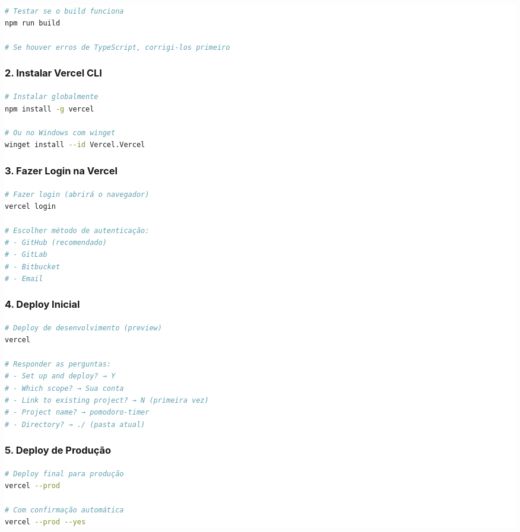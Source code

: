 ```bash
# Testar se o build funciona
npm run build

# Se houver erros de TypeScript, corrigi-los primeiro
```

### 2. Instalar Vercel CLI

```bash
# Instalar globalmente
npm install -g vercel

# Ou no Windows com winget
winget install --id Vercel.Vercel
```

### 3. Fazer Login na Vercel

```bash
# Fazer login (abrirá o navegador)
vercel login

# Escolher método de autenticação:
# - GitHub (recomendado)
# - GitLab
# - Bitbucket
# - Email
```

### 4. Deploy Inicial

```bash
# Deploy de desenvolvimento (preview)
vercel

# Responder as perguntas:
# - Set up and deploy? → Y
# - Which scope? → Sua conta
# - Link to existing project? → N (primeira vez)
# - Project name? → pomodoro-timer
# - Directory? → ./ (pasta atual)
```

### 5. Deploy de Produção

```bash
# Deploy final para produção
vercel --prod

# Com confirmação automática
vercel --prod --yes
```
